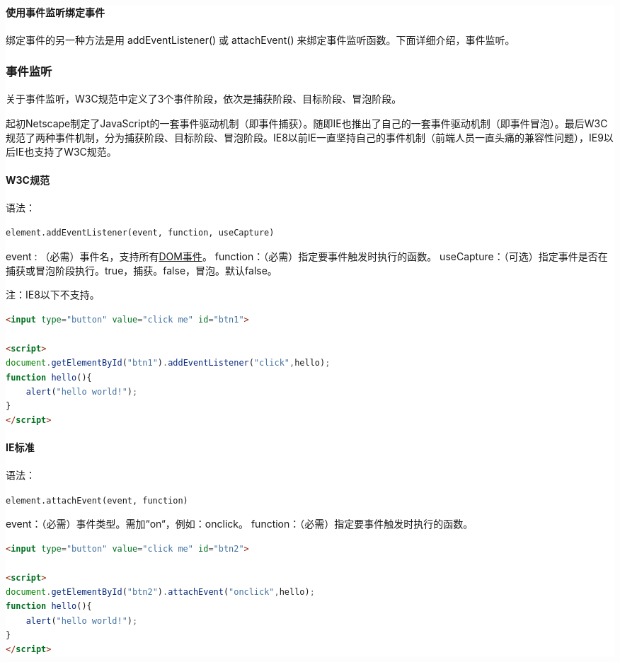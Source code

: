 #### 使用事件监听绑定事件

绑定事件的另一种方法是用 addEventListener() 或 attachEvent() 来绑定事件监听函数。下面详细介绍，事件监听。

### 事件监听

关于事件监听，W3C规范中定义了3个事件阶段，依次是捕获阶段、目标阶段、冒泡阶段。

起初Netscape制定了JavaScript的一套事件驱动机制（即事件捕获）。随即IE也推出了自己的一套事件驱动机制（即事件冒泡）。最后W3C规范了两种事件机制，分为捕获阶段、目标阶段、冒泡阶段。IE8以前IE一直坚持自己的事件机制（前端人员一直头痛的兼容性问题），IE9以后IE也支持了W3C规范。

#### W3C规范

语法：

```html
element.addEventListener(event, function, useCapture)
```

event : （必需）事件名，支持所有[DOM事件](http://www.runoob.com/htmlref/dom-obj-event.html)。
function：（必需）指定要事件触发时执行的函数。 
useCapture：（可选）指定事件是否在捕获或冒泡阶段执行。true，捕获。false，冒泡。默认false。

注：IE8以下不支持。

```html
<input type="button" value="click me" id="btn1">

<script>
document.getElementById("btn1").addEventListener("click",hello);
function hello(){
    alert("hello world!");
}
</script>
```

#### IE标准

语法：

```html
element.attachEvent(event, function)
```

event：（必需）事件类型。需加“on“，例如：onclick。
function：（必需）指定要事件触发时执行的函数。

```html
<input type="button" value="click me" id="btn2">

<script>
document.getElementById("btn2").attachEvent("onclick",hello);
function hello(){
    alert("hello world!");
}
</script>
```

